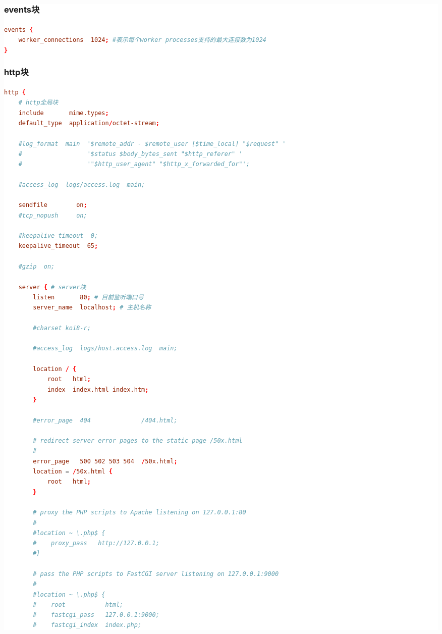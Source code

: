 ### events块

```conf
events {
    worker_connections  1024; #表示每个worker processes支持的最大连接数为1024
}
```

### http块

```conf
http {
    # http全局块
    include       mime.types;
    default_type  application/octet-stream;

    #log_format  main  '$remote_addr - $remote_user [$time_local] "$request" '
    #                  '$status $body_bytes_sent "$http_referer" '
    #                  '"$http_user_agent" "$http_x_forwarded_for"';

    #access_log  logs/access.log  main;

    sendfile        on;
    #tcp_nopush     on;

    #keepalive_timeout  0;
    keepalive_timeout  65;

    #gzip  on;

    server { # server块
        listen       80; # 目前监听端口号
        server_name  localhost; # 主机名称

        #charset koi8-r;

        #access_log  logs/host.access.log  main;

        location / {
            root   html;
            index  index.html index.htm;
        }

        #error_page  404              /404.html;

        # redirect server error pages to the static page /50x.html
        #
        error_page   500 502 503 504  /50x.html;
        location = /50x.html {
            root   html;
        }

        # proxy the PHP scripts to Apache listening on 127.0.0.1:80
        #
        #location ~ \.php$ {
        #    proxy_pass   http://127.0.0.1;
        #}

        # pass the PHP scripts to FastCGI server listening on 127.0.0.1:9000
        #
        #location ~ \.php$ {
        #    root           html;
        #    fastcgi_pass   127.0.0.1:9000;
        #    fastcgi_index  index.php;
```